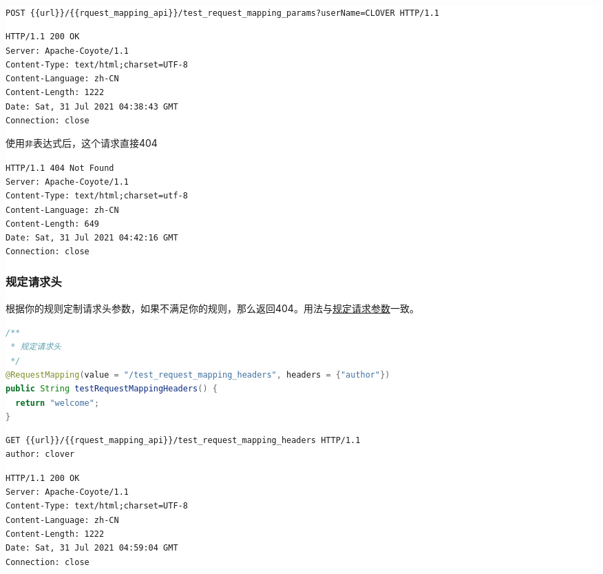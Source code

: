 ```http
POST {{url}}/{{rquest_mapping_api}}/test_request_mapping_params?userName=CLOVER HTTP/1.1
```

```http
HTTP/1.1 200 OK
Server: Apache-Coyote/1.1
Content-Type: text/html;charset=UTF-8
Content-Language: zh-CN
Content-Length: 1222
Date: Sat, 31 Jul 2021 04:38:43 GMT
Connection: close
```

使用`非`表达式后，这个请求直接404

```http
HTTP/1.1 404 Not Found
Server: Apache-Coyote/1.1
Content-Type: text/html;charset=utf-8
Content-Language: zh-CN
Content-Length: 649
Date: Sat, 31 Jul 2021 04:42:16 GMT
Connection: close
```



### 规定请求头

根据你的规则定制请求头参数，如果不满足你的规则，那么返回404。用法与[规定请求参数](###规定请求参数)一致。

```java
/**
 * 规定请求头
 */
@RequestMapping(value = "/test_request_mapping_headers", headers = {"author"})
public String testRequestMappingHeaders() {
  return "welcome";
}
```

```http
GET {{url}}/{{rquest_mapping_api}}/test_request_mapping_headers HTTP/1.1
author: clover
```

```http
HTTP/1.1 200 OK
Server: Apache-Coyote/1.1
Content-Type: text/html;charset=UTF-8
Content-Language: zh-CN
Content-Length: 1222
Date: Sat, 31 Jul 2021 04:59:04 GMT
Connection: close
```

